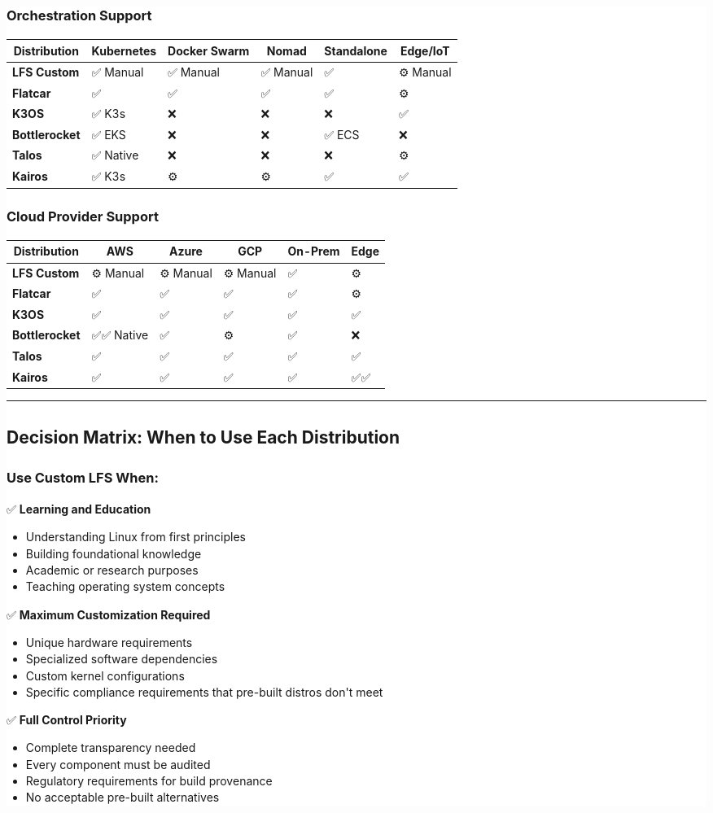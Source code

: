### Orchestration Support

| Distribution | Kubernetes | Docker Swarm | Nomad | Standalone | Edge/IoT |
|--------------|-----------|--------------|-------|------------|----------|
| **LFS Custom** | ✅ Manual | ✅ Manual | ✅ Manual | ✅ | ⚙️ Manual |
| **Flatcar** | ✅ | ✅ | ✅ | ✅ | ⚙️ |
| **K3OS** | ✅ K3s | ❌ | ❌ | ❌ | ✅ |
| **Bottlerocket** | ✅ EKS | ❌ | ❌ | ✅ ECS | ❌ |
| **Talos** | ✅ Native | ❌ | ❌ | ❌ | ⚙️ |
| **Kairos** | ✅ K3s | ⚙️ | ⚙️ | ✅ | ✅ |

### Cloud Provider Support

| Distribution | AWS | Azure | GCP | On-Prem | Edge |
|--------------|-----|-------|-----|---------|------|
| **LFS Custom** | ⚙️ Manual | ⚙️ Manual | ⚙️ Manual | ✅ | ⚙️ |
| **Flatcar** | ✅ | ✅ | ✅ | ✅ | ⚙️ |
| **K3OS** | ✅ | ✅ | ✅ | ✅ | ✅ |
| **Bottlerocket** | ✅✅ Native | ✅ | ⚙️ | ✅ | ❌ |
| **Talos** | ✅ | ✅ | ✅ | ✅ | ✅ |
| **Kairos** | ✅ | ✅ | ✅ | ✅ | ✅✅ |

---

## Decision Matrix: When to Use Each Distribution

### Use Custom LFS When:

✅ **Learning and Education**
- Understanding Linux from first principles
- Building foundational knowledge
- Academic or research purposes
- Teaching operating system concepts

✅ **Maximum Customization Required**
- Unique hardware requirements
- Specialized software dependencies
- Custom kernel configurations
- Specific compliance requirements that pre-built distros don't meet

✅ **Full Control Priority**
- Complete transparency needed
- Every component must be audited
- Regulatory requirements for build provenance
- No acceptable pre-built alternatives
